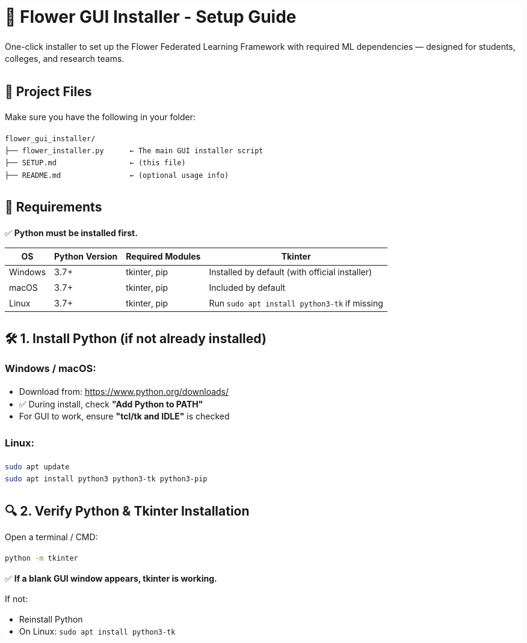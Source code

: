 # 🌸 Flower GUI Installer - Setup Guide

One-click installer to set up the Flower Federated Learning Framework with required ML dependencies — designed for students, colleges, and research teams.

## 📁 Project Files

Make sure you have the following in your folder:

```
flower_gui_installer/
├── flower_installer.py      ← The main GUI installer script
├── SETUP.md                 ← (this file)
├── README.md                ← (optional usage info)
```

## 🧩 Requirements

✅ **Python must be installed first.**

| OS      | Python Version | Required Modules | Tkinter                                      |
|---------|----------------|------------------|----------------------------------------------|
| Windows | 3.7+           | tkinter, pip     | Installed by default (with official installer) |
| macOS   | 3.7+           | tkinter, pip     | Included by default                          |
| Linux   | 3.7+           | tkinter, pip     | Run `sudo apt install python3-tk` if missing |

## 🛠️ 1. Install Python (if not already installed)

### Windows / macOS:
- Download from: https://www.python.org/downloads/
- ✅ During install, check **"Add Python to PATH"**
- For GUI to work, ensure **"tcl/tk and IDLE"** is checked

### Linux:
```bash
sudo apt update
sudo apt install python3 python3-tk python3-pip
```

## 🔍 2. Verify Python & Tkinter Installation

Open a terminal / CMD:

```bash
python -m tkinter
```

✅ **If a blank GUI window appears, tkinter is working.**

If not:
- Reinstall Python
- On Linux: `sudo apt install python3-tk`
